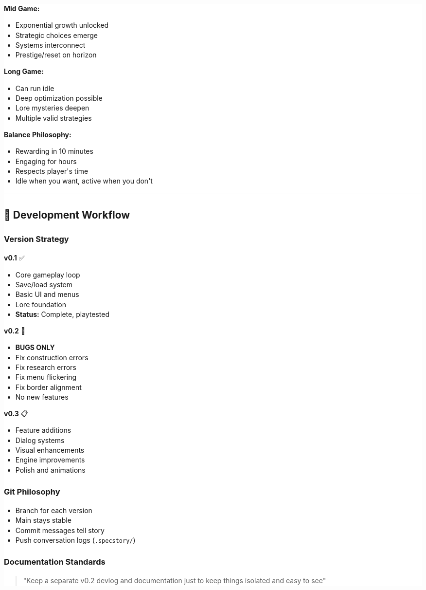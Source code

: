 **Mid Game:**
- Exponential growth unlocked
- Strategic choices emerge
- Systems interconnect
- Prestige/reset on horizon

**Long Game:**
- Can run idle
- Deep optimization possible
- Lore mysteries deepen
- Multiple valid strategies

**Balance Philosophy:**
- Rewarding in 10 minutes
- Engaging for hours
- Respects player's time
- Idle when you want, active when you don't

---

## 🔧 Development Workflow

### Version Strategy

**v0.1** ✅
- Core gameplay loop
- Save/load system
- Basic UI and menus
- Lore foundation
- **Status:** Complete, playtested

**v0.2** 🔧
- **BUGS ONLY**
- Fix construction errors
- Fix research errors
- Fix menu flickering
- Fix border alignment
- No new features

**v0.3** 📋
- Feature additions
- Dialog systems
- Visual enhancements
- Engine improvements
- Polish and animations

### Git Philosophy
- Branch for each version
- Main stays stable
- Commit messages tell story
- Push conversation logs (`.specstory/`)

### Documentation Standards
> "Keep a separate v0.2 devlog and documentation just to keep things isolated and easy to see"
